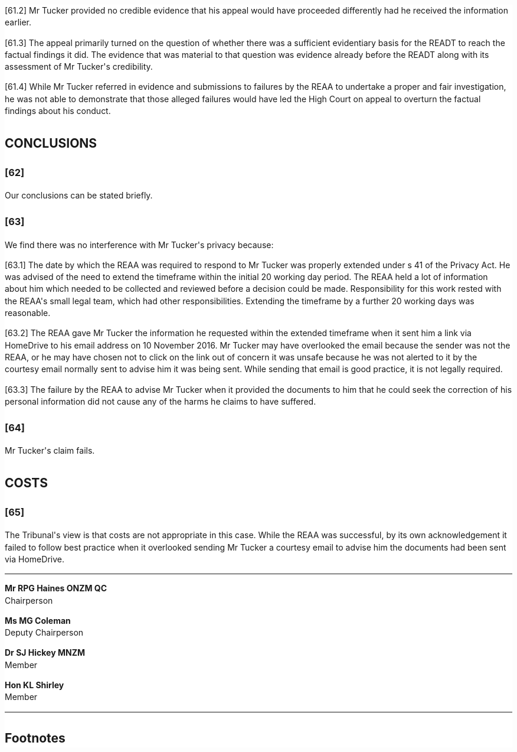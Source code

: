 [61.2] Mr Tucker provided no credible evidence that his appeal would have proceeded differently had he received the information earlier.

[61.3] The appeal primarily turned on the question of whether there was a sufficient evidentiary basis for the READT to reach the factual findings it did. The evidence that was material to that question was evidence already before the READT along with its assessment of Mr Tucker's credibility.

[61.4] While Mr Tucker referred in evidence and submissions to failures by the REAA to undertake a proper and fair investigation, he was not able to demonstrate that those alleged failures would have led the High Court on appeal to overturn the factual findings about his conduct.

## CONCLUSIONS

### [62]
Our conclusions can be stated briefly.

### [63]
We find there was no interference with Mr Tucker's privacy because:

[63.1] The date by which the REAA was required to respond to Mr Tucker was properly extended under s 41 of the Privacy Act. He was advised of the need to extend the timeframe within the initial 20 working day period. The REAA held a lot of information about him which needed to be collected and reviewed before a decision could be made. Responsibility for this work rested with the REAA's small legal team, which had other responsibilities. Extending the timeframe by a further 20 working days was reasonable.

[63.2] The REAA gave Mr Tucker the information he requested within the extended timeframe when it sent him a link via HomeDrive to his email address on 10 November 2016. Mr Tucker may have overlooked the email because the sender was not the REAA, or he may have chosen not to click on the link out of concern it was unsafe because he was not alerted to it by the courtesy email normally sent to advise him it was being sent. While sending that email is good practice, it is not legally required.

[63.3] The failure by the REAA to advise Mr Tucker when it provided the documents to him that he could seek the correction of his personal information did not cause any of the harms he claims to have suffered.

### [64]
Mr Tucker's claim fails.

## COSTS

### [65]
The Tribunal's view is that costs are not appropriate in this case. While the REAA was successful, by its own acknowledgement it failed to follow best practice when it overlooked sending Mr Tucker a courtesy email to advise him the documents had been sent via HomeDrive.

---

**Mr RPG Haines ONZM QC**  
Chairperson

**Ms MG Coleman**  
Deputy Chairperson

**Dr SJ Hickey MNZM**  
Member

**Hon KL Shirley**  
Member

---

## Footnotes

[^1]: [This decision is to be cited as Tucker v Real Estate Agents Authority [2020] NZHRRT 50.]

